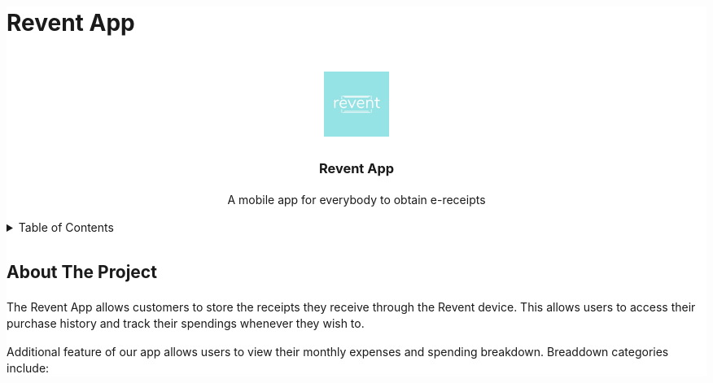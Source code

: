 <a name="readme-top"></a>

# Revent App


<br />
<div align="center">
    <img src="images/logo.jpg" alt="Logo" width="80" height="80">

  <h3 align="center">Revent App</h3>

  <p align="center">
    A mobile app for everybody to obtain e-receipts
  </p>
</div>


<details><summary>Table of Contents</summary></details>



## About The Project

The Revent App allows customers to store the receipts they receive through the Revent device. This allows users to access their purchase history and track their spendings whenever they wish to.

Additional feature of our app allows users to view their monthly expenses and spending breakdown. Breaddown categories include:
